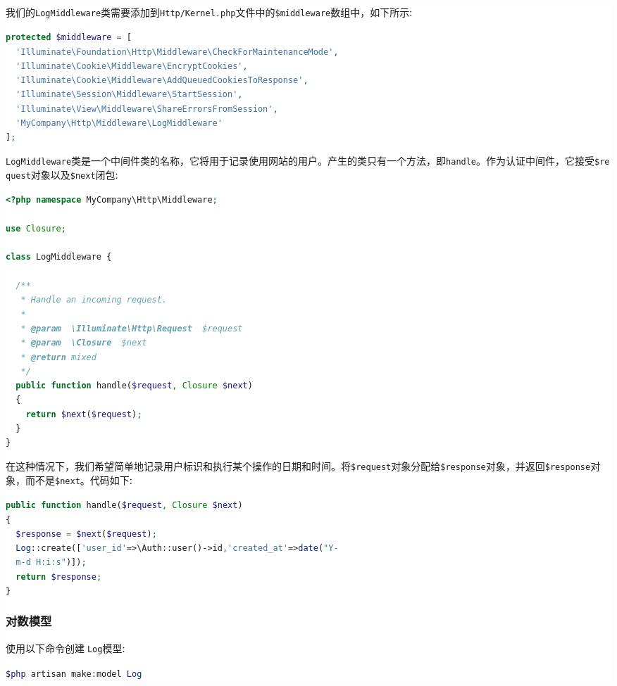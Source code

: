 我们的`LogMiddleware`类需要添加到`Http/Kernel.php`文件中的`$middleware`数组中，如下所示:

```php
protected $middleware = [
  'Illuminate\Foundation\Http\Middleware\CheckForMaintenanceMode',
  'Illuminate\Cookie\Middleware\EncryptCookies',
  'Illuminate\Cookie\Middleware\AddQueuedCookiesToResponse',
  'Illuminate\Session\Middleware\StartSession',
  'Illuminate\View\Middleware\ShareErrorsFromSession',
  'MyCompany\Http\Middleware\LogMiddleware'
];
```

`LogMiddleware`类是一个中间件类的名称，它将用于记录使用网站的用户。产生的类只有一个方法，即`handle`。作为认证中间件，它接受`$request`对象以及`$next`闭包:

```php
<?php namespace MyCompany\Http\Middleware;

use Closure;

class LogMiddleware {

  /**
   * Handle an incoming request.
   *
   * @param  \Illuminate\Http\Request  $request
   * @param  \Closure  $next
   * @return mixed
   */
  public function handle($request, Closure $next)
  {
    return $next($request);
  }
}
```

在这种情况下，我们希望简单地记录用户标识和执行某个操作的日期和时间。将`$request`对象分配给`$response`对象，并返回`$response`对象，而不是`$next`。代码如下:

```php
public function handle($request, Closure $next)
{
  $response = $next($request);
  Log::create(['user_id'=>\Auth::user()->id,'created_at'=>date("Y- 
  m-d H:i:s")]);
  return $response;
}

```

### 对数模型

使用以下命令创建 `Log`模型:

```php
$php artisan make:model Log

```
